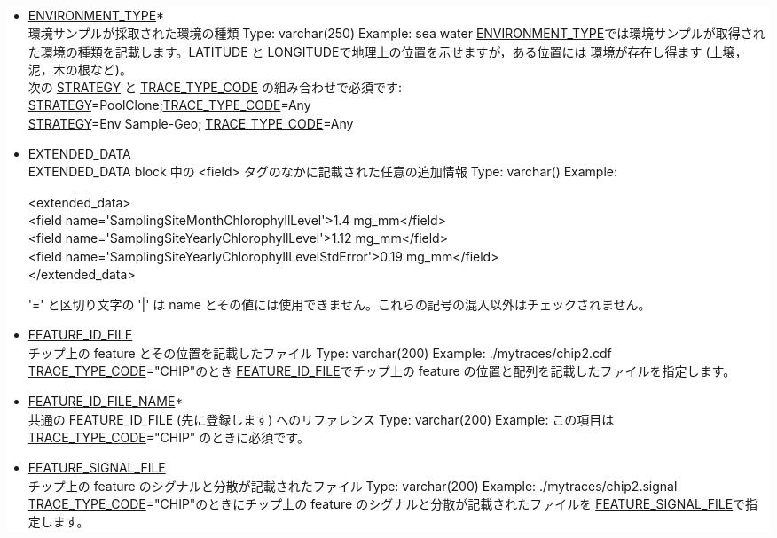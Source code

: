 

  - [ENVIRONMENT\_TYPE](#ENVIRONMENT_TYPE)<span class="conditionally_required">\*</span>  
    環境サンプルが採取された環境の種類 
    <span class="dta_type">Type: varchar(250)</span>
    <span class="dta_example">Example: sea water</span>
    <span class="dta_metadata">[ENVIRONMENT\_TYPE](#ENVIRONMENT_TYPE)</span>では環境サンプルが取得された環境の種類を記載します。<span class="dta_metadata">[LATITUDE](#LATITUDE)</span> と <span class="dta_metadata">[LONGITUDE](#LONGITUDE)</span>で地理上の位置を示せますが，ある位置には 環境が存在し得ます (土壌，泥，木の根など)。  
    次の <span class="dta_metadata">[STRATEGY](#STRATEGY)</span> と <span class="dta_metadata">[TRACE\_TYPE\_CODE](#TRACE_TYPE_CODE)</span> の組み合わせで必須です:  
    <span class="dta_metadata">[STRATEGY](#STRATEGY)</span>=PoolClone;<span class="dta_metadata">[TRACE\_TYPE\_CODE](#TRACE_TYPE_CODE)</span>=Any  
    <span class="dta_metadata">[STRATEGY](#STRATEGY)</span>=Env Sample-Geo; <span class="dta_metadata">[TRACE\_TYPE\_CODE](#TRACE_TYPE_CODE)</span>=Any



  - [EXTENDED\_DATA](#EXTENDED_DATA)  
    EXTENDED\_DATA block 中の \<field\> タグのなかに記載された任意の追加情報
    <span class="dta_type">Type: varchar()</span>
    <span class="dta_example">Example:</span>

    <div class="ex1">
				&lt;extended_data&gt;<br>
				        &lt;field name='SamplingSiteMonthChlorophyllLevel'&gt;1.4 mg_mm&lt;/field&gt;<br>
				        &lt;field name='SamplingSiteYearlyChlorophyllLevel'&gt;1.12 mg_mm&lt;/field&gt;<br>
				        &lt;field name='SamplingSiteYearlyChlorophyllLevelStdError'&gt;0.19 mg_mm&lt;/field&gt;<br>
				&lt;/extended_data&gt;
				</div> <!-- .ex1 -->

    '=' と区切り文字の '|' は name とその値には使用できません。これらの記号の混入以外はチェックされません。



  - [FEATURE\_ID\_FILE](#FEATURE_ID_FILE)  
    チップ上の feature とその位置を記載したファイル 
    <span class="dta_type">Type: varchar(200)</span> 
    <span class="dta_example">Example: ./mytraces/chip2.cdf</span>
    <span class="dta_metadata">[TRACE\_TYPE\_CODE](#TRACE_TYPE_CODE)</span>="CHIP"のとき <span class="dta_metadata">[FEATURE\_ID\_FILE](#FEATURE_ID_FILE)</span>でチップ上の feature の位置と配列を記載したファイルを指定します。



  - [FEATURE\_ID\_FILE\_NAME](#FEATURE_ID_FILE_NAME)<span class="conditionally_required">\*</span>  
    共通の FEATURE\_ID\_FILE (先に登録します) へのリファレンス
    <span class="dta_type">Type: varchar(200)</span>
    <span class="dta_example">Example:</span> 
    この項目は <span class="dta_metadata">[TRACE\_TYPE\_CODE](#TRACE_TYPE_CODE)</span>="CHIP" のときに必須です。



  - [FEATURE\_SIGNAL\_FILE](#FEATURE_SIGNAL_FILE)  
    チップ上の feature のシグナルと分散が記載されたファイル <span class="dta_type">Type:
    varchar(200)</span> <span class="dta_example">Example:
    ./mytraces/chip2.signal</span>
    <span class="dta_metadata">[TRACE\_TYPE\_CODE](#TRACE_TYPE_CODE)</span>="CHIP"のときにチップ上の feature のシグナルと分散が記載されたファイルを <span class="dta_metadata">[FEATURE\_SIGNAL\_FILE](#FEATURE_SIGNAL_FILE)</span>で指定します。
